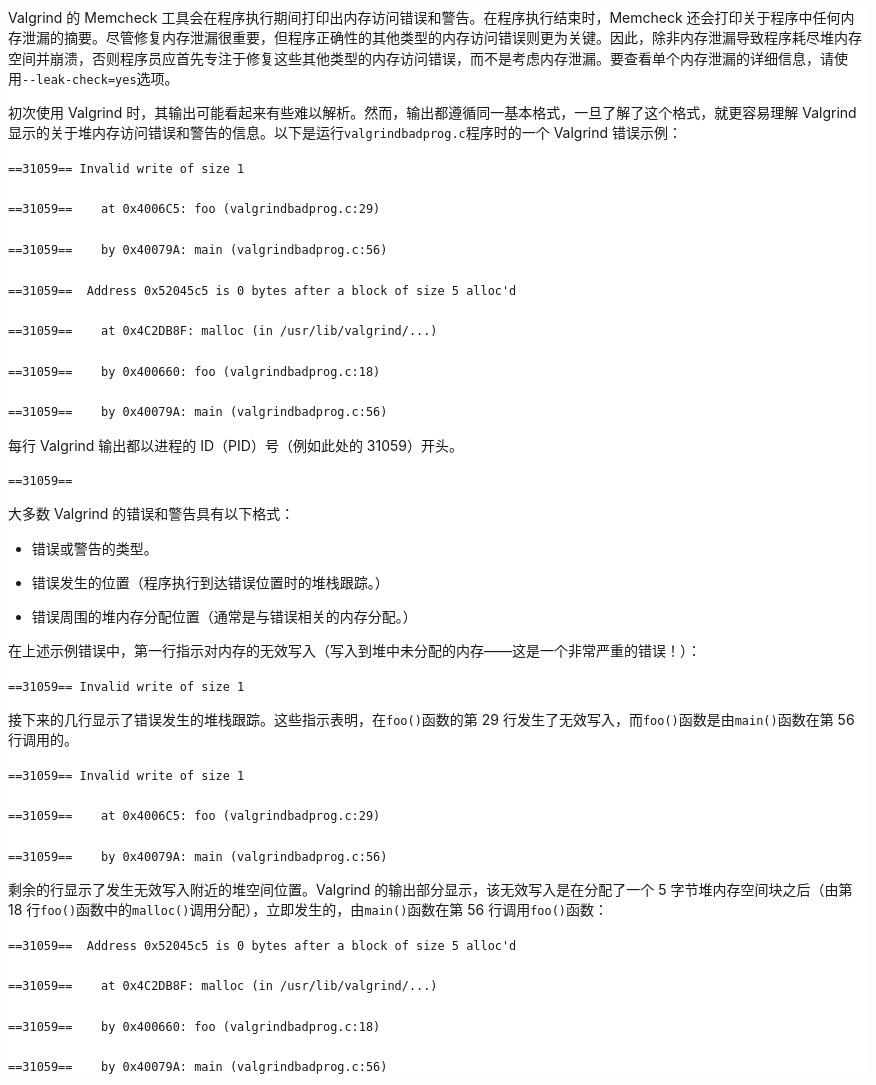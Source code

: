 Valgrind 的 Memcheck 工具会在程序执行期间打印出内存访问错误和警告。在程序执行结束时，Memcheck 还会打印关于程序中任何内存泄漏的摘要。尽管修复内存泄漏很重要，但程序正确性的其他类型的内存访问错误则更为关键。因此，除非内存泄漏导致程序耗尽堆内存空间并崩溃，否则程序员应首先专注于修复这些其他类型的内存访问错误，而不是考虑内存泄漏。要查看单个内存泄漏的详细信息，请使用`--leak-check=yes`选项。

初次使用 Valgrind 时，其输出可能看起来有些难以解析。然而，输出都遵循同一基本格式，一旦了解了这个格式，就更容易理解 Valgrind 显示的关于堆内存访问错误和警告的信息。以下是运行`valgrindbadprog.c`程序时的一个 Valgrind 错误示例：

```
==31059== Invalid write of size 1

==31059==    at 0x4006C5: foo (valgrindbadprog.c:29)

==31059==    by 0x40079A: main (valgrindbadprog.c:56)

==31059==  Address 0x52045c5 is 0 bytes after a block of size 5 alloc'd

==31059==    at 0x4C2DB8F: malloc (in /usr/lib/valgrind/...)

==31059==    by 0x400660: foo (valgrindbadprog.c:18)

==31059==    by 0x40079A: main (valgrindbadprog.c:56)
```

每行 Valgrind 输出都以进程的 ID（PID）号（例如此处的 31059）开头。

```
==31059==
```

大多数 Valgrind 的错误和警告具有以下格式：

+   错误或警告的类型。

+   错误发生的位置（程序执行到达错误位置时的堆栈跟踪。）

+   错误周围的堆内存分配位置（通常是与错误相关的内存分配。）

在上述示例错误中，第一行指示对内存的无效写入（写入到堆中未分配的内存——这是一个非常严重的错误！）：

```
==31059== Invalid write of size 1
```

接下来的几行显示了错误发生的堆栈跟踪。这些指示表明，在`foo()`函数的第 29 行发生了无效写入，而`foo()`函数是由`main()`函数在第 56 行调用的。

```
==31059== Invalid write of size 1

==31059==    at 0x4006C5: foo (valgrindbadprog.c:29)

==31059==    by 0x40079A: main (valgrindbadprog.c:56)
```

剩余的行显示了发生无效写入附近的堆空间位置。Valgrind 的输出部分显示，该无效写入是在分配了一个 5 字节堆内存空间块之后（由第 18 行`foo()`函数中的`malloc()`调用分配），立即发生的，由`main()`函数在第 56 行调用`foo()`函数：

```
==31059==  Address 0x52045c5 is 0 bytes after a block of size 5 alloc'd

==31059==    at 0x4C2DB8F: malloc (in /usr/lib/valgrind/...)

==31059==    by 0x400660: foo (valgrindbadprog.c:18)

==31059==    by 0x40079A: main (valgrindbadprog.c:56)
```
